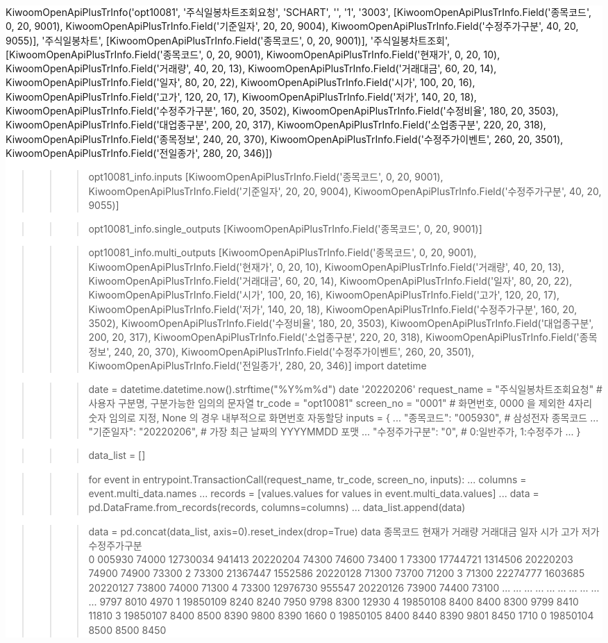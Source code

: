 KiwoomOpenApiPlusTrInfo('opt10081', '주식일봉차트조회요청', 'SCHART', '', '1', '3003', [KiwoomOpenApiPlusTrInfo.Field('종목코드', 0, 20, 9001), KiwoomOpenApiPlusTrInfo.Field('기준일자', 20, 20, 9004), KiwoomOpenApiPlusTrInfo.Field('수정주가구분', 40, 20, 9055)], '주식일봉차트', [KiwoomOpenApiPlusTrInfo.Field('종목코드', 0, 20, 9001)], '주식일봉차트조회', [KiwoomOpenApiPlusTrInfo.Field('종목코드', 0, 20, 9001), KiwoomOpenApiPlusTrInfo.Field('현재가', 0, 20, 10), KiwoomOpenApiPlusTrInfo.Field('거래량', 40, 20, 13), KiwoomOpenApiPlusTrInfo.Field('거래대금', 60, 20, 14), KiwoomOpenApiPlusTrInfo.Field('일자', 80, 20, 22), KiwoomOpenApiPlusTrInfo.Field('시가', 100, 20, 16), KiwoomOpenApiPlusTrInfo.Field('고가', 120, 20, 17), KiwoomOpenApiPlusTrInfo.Field('저가', 140, 20, 18), KiwoomOpenApiPlusTrInfo.Field('수정주가구분', 160, 20, 3502), KiwoomOpenApiPlusTrInfo.Field('수정비율', 180, 20, 3503), KiwoomOpenApiPlusTrInfo.Field('대업종구분', 200, 20, 317), KiwoomOpenApiPlusTrInfo.Field('소업종구분', 220, 20, 318), KiwoomOpenApiPlusTrInfo.Field('종목정보', 240, 20, 370), KiwoomOpenApiPlusTrInfo.Field('수정주가이벤트', 260, 20, 3501), KiwoomOpenApiPlusTrInfo.Field('전일종가', 280, 20, 346)])

>>> opt10081_info.inputs
[KiwoomOpenApiPlusTrInfo.Field('종목코드', 0, 20, 9001), KiwoomOpenApiPlusTrInfo.Field('기준일자', 20, 20, 9004), KiwoomOpenApiPlusTrInfo.Field('수정주가구분', 40, 20, 9055)]

>>> opt10081_info.single_outputs
[KiwoomOpenApiPlusTrInfo.Field('종목코드', 0, 20, 9001)]

>>> opt10081_info.multi_outputs
[KiwoomOpenApiPlusTrInfo.Field('종목코드', 0, 20, 9001), KiwoomOpenApiPlusTrInfo.Field('현재가', 0, 20, 10), KiwoomOpenApiPlusTrInfo.Field('거래량', 40, 20, 13), KiwoomOpenApiPlusTrInfo.Field('거래대금', 60, 20, 14), KiwoomOpenApiPlusTrInfo.Field('일자', 80, 20, 22), KiwoomOpenApiPlusTrInfo.Field('시가', 100, 20, 16), KiwoomOpenApiPlusTrInfo.Field('고가', 120, 20, 17), KiwoomOpenApiPlusTrInfo.Field('저가', 140, 20, 18), KiwoomOpenApiPlusTrInfo.Field('수정주가구분', 160, 20, 3502), KiwoomOpenApiPlusTrInfo.Field('수정비율', 180, 20, 3503), KiwoomOpenApiPlusTrInfo.Field('대업종구분', 200, 20, 317), KiwoomOpenApiPlusTrInfo.Field('소업종구분', 220, 20, 318), KiwoomOpenApiPlusTrInfo.Field('종목정보', 240, 20, 370), KiwoomOpenApiPlusTrInfo.Field('수정주가이벤트', 260, 20, 3501), KiwoomOpenApiPlusTrInfo.Field('전일종가', 280, 20, 346)]
>>> import datetime

>>> date = datetime.datetime.now().strftime("%Y%m%d")
>>> date
'20220206'
>>> request_name = "주식일봉차트조회요청"  # 사용자 구분명, 구분가능한 임의의 문자열
>>> tr_code = "opt10081"
>>> screen_no = "0001"  # 화면번호, 0000 을 제외한 4자리 숫자 임의로 지정, None 의 경우 내부적으로 화면번호 자동할당
>>> inputs = {
...     "종목코드": "005930",  # 삼성전자 종목코드
...     "기준일자": "20220206",  # 가장 최근 날짜의 YYYYMMDD 포맷
...     "수정주가구분": "0",  # 0:일반주가, 1:수정주가
... }

>>> data_list = []

>>> for event in entrypoint.TransactionCall(request_name, tr_code, screen_no, inputs):
...     columns = event.multi_data.names
...     records = [values.values for values in event.multi_data.values]
...     data = pd.DataFrame.from_records(records, columns=columns)
...     data_list.append(data)

>>> data = pd.concat(data_list, axis=0).reset_index(drop=True)
>>> data
        종목코드    현재가       거래량     거래대금        일자     시가     고가     저가 수정주가구분  \
0     005930  74000  12730034   941413  20220204  74300  74600  73400
1             73300  17744721  1314506  20220203  74900  74900  73300
2             73300  21367447  1552586  20220128  71300  73700  71200
3             71300  22274777  1603685  20220127  73800  74000  71300
4             73300  12976730   955547  20220126  73900  74400  73100
...      ...    ...       ...      ...       ...    ...    ...    ...    ...
9797           8010      4970        1  19850109   8240   8240   7950
9798           8300     12930        4  19850108   8400   8400   8300
9799           8410     11810        3  19850107   8400   8500   8390
9800           8390      1660        0  19850105   8400   8440   8390
9801           8450      1710        0  19850104   8500   8500   8450
